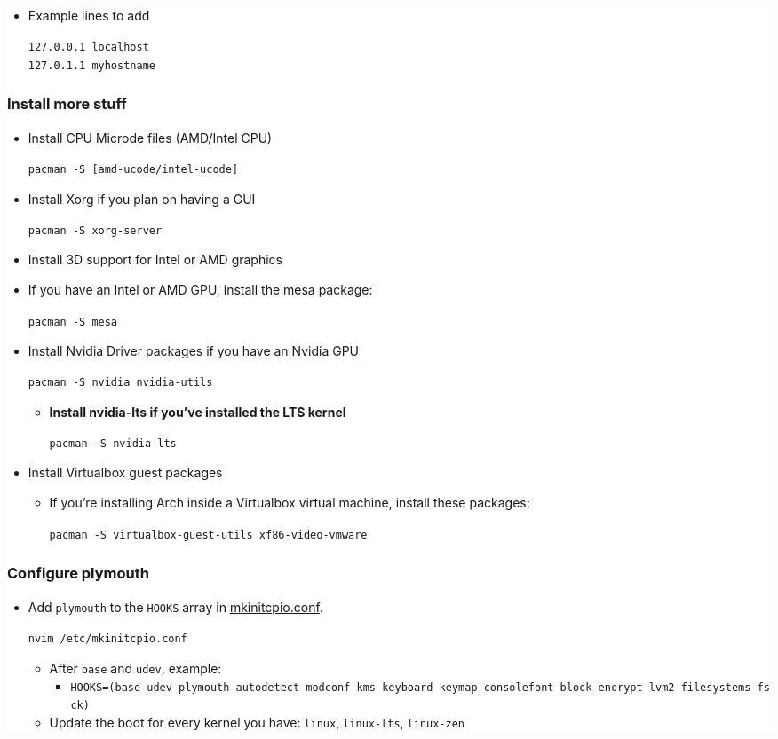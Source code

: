   - Example lines to add

    ```shell
    127.0.0.1 localhost
    127.0.1.1 myhostname
    ```

### Install more stuff

- Install CPU Microde files (AMD/Intel CPU)

    ```shell
    pacman -S [amd-ucode/intel-ucode]
    ```

- Install Xorg if you plan on having a GUI

    ```shell
    pacman -S xorg-server
    ```

- Install 3D support for Intel or AMD graphics
- If you have an Intel or AMD GPU, install the mesa package:

    ```shell
    pacman -S mesa
    ```

- Install Nvidia Driver packages if you have an Nvidia GPU

    ```shell
    pacman -S nvidia nvidia-utils
    ```

  - **Install nvidia-lts if you’ve installed the LTS kernel**

    ```shell
    pacman -S nvidia-lts
    ```

- Install Virtualbox guest packages
  - If you’re installing Arch inside a Virtualbox virtual machine, install these packages:

    ```shell
    pacman -S virtualbox-guest-utils xf86-video-vmware
    ```

### Configure plymouth

- Add `plymouth` to the `HOOKS` array in [mkinitcpio.conf](https://wiki.archlinux.org/title/Mkinitcpio.conf).

    ```shell
    nvim /etc/mkinitcpio.conf
    ```

  - After `base` and `udev`, example:
    - `HOOKS=(base udev plymouth autodetect modconf kms keyboard keymap consolefont block encrypt lvm2 filesystems fsck)`
  - Update the boot for every kernel you have: `linux`, `linux-lts`, `linux-zen`


[01]: https://archlinux.org/download/